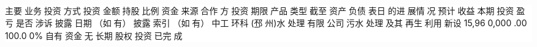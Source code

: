主要
业务
投资
方式
投资
金额
持股
比例
资金
来源
合作
方
投资
期限
产品
类型
截至
资产
负债
表日
的进
展情
况
预计
收益
本期
投资
盈亏
是否
涉诉
披露
日期
（如
有）
披露
索引
（如
有）
中工
环科
(邳
州)水
处理
有限
公司
污水
处理
及其
再生
利用
新设
15,96
0,000
.00
100.0
0%
自有
资金
无
长期
股权
投资
已完
成
